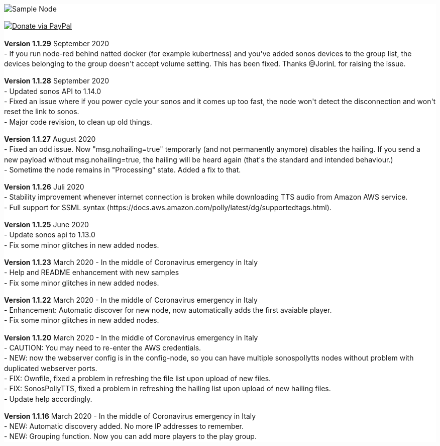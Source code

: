 ![Sample Node](img/logo.png) 

[![Donate via PayPal](https://img.shields.io/badge/Donate-PayPal-blue.svg?style=flat-square)](https://www.paypal.me/techtoday) 


<p>
<b>Version 1.1.29</b> September 2020<br/>
- If you run node-red behind natted docker (for example kubertness) and you've added sonos devices to the group list, the devices belonging to the group doesn't accept volume setting. This has been fixed. Thanks @JorinL for raising the issue.<br/>
</p>
<p>
<b>Version 1.1.28</b> September 2020<br/>
- Updated sonos API to 1.14.0<br/>
- Fixed an issue where if you power cycle your sonos and it comes up too fast, the node won't detect the disconnection and won't reset the link to sonos.<br/>
- Major code revision, to clean up old things.<br/>
</p>
<p>
<b>Version 1.1.27</b> August 2020<br/>
- Fixed an odd issue. Now "msg.nohailing=true" temporarly (and not permanently anymore) disables the hailing. If you send a new payload without msg.nohailing=true, the hailing will be heard again (that's the standard and intended behaviour.)<br/>
- Sometime the node remains in "Processing" state. Added a fix to that.
</p>
<p>
<b>Version 1.1.26</b> Juli 2020<br/>
- Stability improvement whenever internet connection is broken while downloading TTS audio from Amazon AWS service.<br/>
- Full support for SSML syntax (https://docs.aws.amazon.com/polly/latest/dg/supportedtags.html).<br/>
</p>
<p>
<b>Version 1.1.25</b> June 2020<br/>
- Update sonos api to 1.13.0<br/>
- Fix some minor glitches in new added nodes.<br/>
</p>
<p>
<b>Version 1.1.23</b> March 2020 - In the middle of Coronavirus emergency in Italy<br/>
- Help and README enhancement with new samples<br/>
- Fix some minor glitches in new added nodes.<br/>
</p>
<p>
<b>Version 1.1.22</b> March 2020 - In the middle of Coronavirus emergency in Italy<br/>
- Enhancement: Automatic discover for new node, now automatically adds the first avaiable player.<br/>
- Fix some minor glitches in new added nodes.<br/>
</p>
<p>
<b>Version 1.1.20</b> March 2020 - In the middle of Coronavirus emergency in Italy<br/>
- CAUTION: You may need to re-enter the AWS credentials.<br/>
- NEW: now the webserver config is in the config-node, so you can have multiple sonospollytts nodes without problem with duplicated webserver ports.<br/>
- FIX: Ownfile, fixed a problem in refreshing the file list upon upload of new files.<br/>
- FIX: SonosPollyTTS, fixed a problem in refreshing the hailing list upon upload of new hailing files.<br/>
- Update help accordingly.<br/>
</p>
<p>
<b>Version 1.1.16</b> March 2020 - In the middle of Coronavirus emergency in Italy<br/>
- NEW: Automatic discovery added. No more IP addresses to remember.<br/>
- NEW: Grouping function. Now you can add more players to the play group.<br/>
</p>
